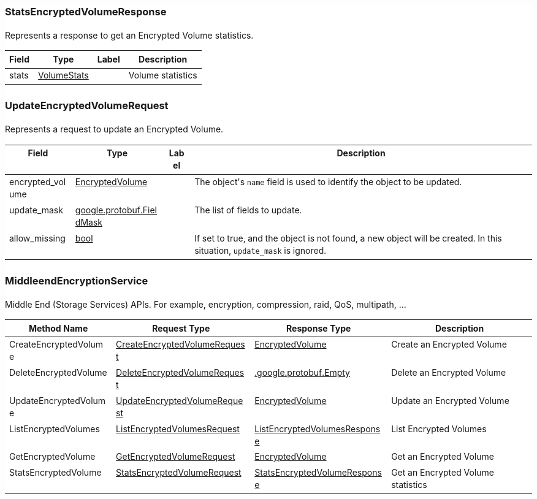 




<a name="opi_api-storage-v1-StatsEncryptedVolumeResponse"></a>

### StatsEncryptedVolumeResponse
Represents a response to get an Encrypted Volume statistics.


| Field | Type | Label | Description |
| ----- | ---- | ----- | ----------- |
| stats | [VolumeStats](#opi_api-storage-v1-VolumeStats) |  | Volume statistics |






<a name="opi_api-storage-v1-UpdateEncryptedVolumeRequest"></a>

### UpdateEncryptedVolumeRequest
Represents a request to update an Encrypted Volume.


| Field | Type | Label | Description |
| ----- | ---- | ----- | ----------- |
| encrypted_volume | [EncryptedVolume](#opi_api-storage-v1-EncryptedVolume) |  | The object&#39;s `name` field is used to identify the object to be updated. |
| update_mask | [google.protobuf.FieldMask](#google-protobuf-FieldMask) |  | The list of fields to update. |
| allow_missing | [bool](#bool) |  | If set to true, and the object is not found, a new object will be created. In this situation, `update_mask` is ignored. |





 

 

 


<a name="opi_api-storage-v1-MiddleendEncryptionService"></a>

### MiddleendEncryptionService
Middle End (Storage Services) APIs. For example, encryption, compression, raid, QoS, multipath, ...

| Method Name | Request Type | Response Type | Description |
| ----------- | ------------ | ------------- | ------------|
| CreateEncryptedVolume | [CreateEncryptedVolumeRequest](#opi_api-storage-v1-CreateEncryptedVolumeRequest) | [EncryptedVolume](#opi_api-storage-v1-EncryptedVolume) | Create an Encrypted Volume |
| DeleteEncryptedVolume | [DeleteEncryptedVolumeRequest](#opi_api-storage-v1-DeleteEncryptedVolumeRequest) | [.google.protobuf.Empty](#google-protobuf-Empty) | Delete an Encrypted Volume |
| UpdateEncryptedVolume | [UpdateEncryptedVolumeRequest](#opi_api-storage-v1-UpdateEncryptedVolumeRequest) | [EncryptedVolume](#opi_api-storage-v1-EncryptedVolume) | Update an Encrypted Volume |
| ListEncryptedVolumes | [ListEncryptedVolumesRequest](#opi_api-storage-v1-ListEncryptedVolumesRequest) | [ListEncryptedVolumesResponse](#opi_api-storage-v1-ListEncryptedVolumesResponse) | List Encrypted Volumes |
| GetEncryptedVolume | [GetEncryptedVolumeRequest](#opi_api-storage-v1-GetEncryptedVolumeRequest) | [EncryptedVolume](#opi_api-storage-v1-EncryptedVolume) | Get an Encrypted Volume |
| StatsEncryptedVolume | [StatsEncryptedVolumeRequest](#opi_api-storage-v1-StatsEncryptedVolumeRequest) | [StatsEncryptedVolumeResponse](#opi_api-storage-v1-StatsEncryptedVolumeResponse) | Get an Encrypted Volume statistics |
